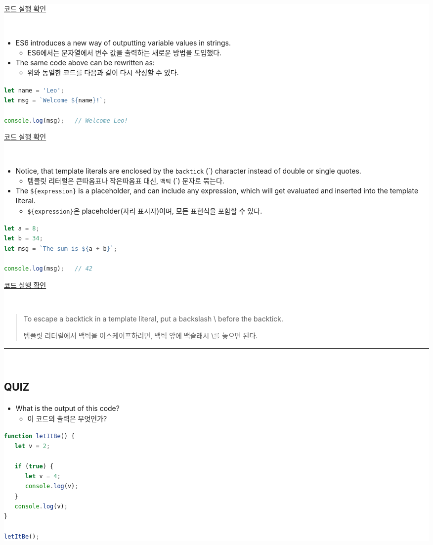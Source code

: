 [코드 실행 확인](https://code.sololearn.com/1439/#js)

<br>

- ES6 introduces a new way of outputting variable values in strings.
  - ES6에서는 문자열에서 변수 값을 출력하는 새로운 방법을 도입했다.
- The same code above can be rewritten as:
  - 위와 동일한 코드를 다음과 같이 다시 작성할 수 있다.

```js
let name = 'Leo';
let msg = `Welcome ${name}!`;

console.log(msg);	// Welcome Leo!
```

[코드 실행 확인](https://code.sololearn.com/1440/#js)

<br>

- Notice, that template literals are enclosed by the `backtick` (\`) character instead of double or single quotes.
  - 템플릿 리터럴은 큰따옴표나 작은따옴표 대신, `백틱` (\`) 문자로 묶는다.
- The `${expression}` is a placeholder, and can include any expression, which will get evaluated and inserted into the template literal.
  - `${expression}`은 placeholder(자리 표시자)이며, 모든 표현식을 포함할 수 있다.

```js
let a = 8;
let b = 34;
let msg = `The sum is ${a + b}`;

console.log(msg);	// 42
```

[코드 실행 확인](https://code.sololearn.com/1441/#js)

<br>

> To escape a backtick in a template literal, put a backslash \\ before the backtick.
>
> 템플릿 리터럴에서 백틱을 이스케이프하려면, 백틱 앞에 백슬래시 \\를 놓으면 된다.

------

<br>

## QUIZ

- What is the output of this code?
  - 이 코드의 출력은 무엇인가?

```js
function letItBe() {
   let v = 2;
   
   if (true) {
      let v = 4;
      console.log(v);
   }
   console.log(v);
}

letItBe();
```
